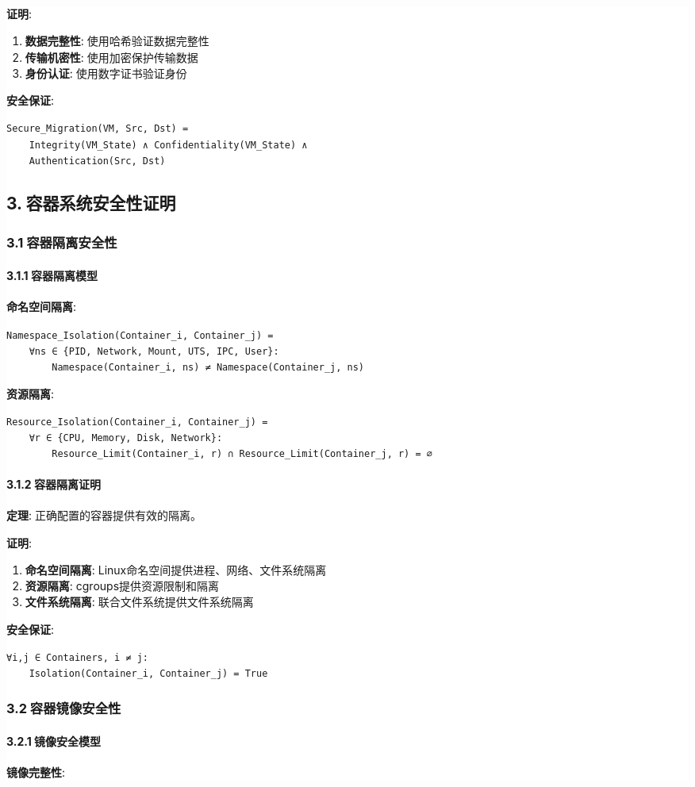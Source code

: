 **证明**:

1. **数据完整性**: 使用哈希验证数据完整性
2. **传输机密性**: 使用加密保护传输数据
3. **身份认证**: 使用数字证书验证身份

**安全保证**:

```text
Secure_Migration(VM, Src, Dst) = 
    Integrity(VM_State) ∧ Confidentiality(VM_State) ∧ 
    Authentication(Src, Dst)
```

## 3. 容器系统安全性证明

### 3.1 容器隔离安全性

#### 3.1.1 容器隔离模型

**命名空间隔离**:

```text
Namespace_Isolation(Container_i, Container_j) = 
    ∀ns ∈ {PID, Network, Mount, UTS, IPC, User}:
        Namespace(Container_i, ns) ≠ Namespace(Container_j, ns)
```

**资源隔离**:

```text
Resource_Isolation(Container_i, Container_j) = 
    ∀r ∈ {CPU, Memory, Disk, Network}:
        Resource_Limit(Container_i, r) ∩ Resource_Limit(Container_j, r) = ∅
```

#### 3.1.2 容器隔离证明

**定理**: 正确配置的容器提供有效的隔离。

**证明**:

1. **命名空间隔离**: Linux命名空间提供进程、网络、文件系统隔离
2. **资源隔离**: cgroups提供资源限制和隔离
3. **文件系统隔离**: 联合文件系统提供文件系统隔离

**安全保证**:

```text
∀i,j ∈ Containers, i ≠ j: 
    Isolation(Container_i, Container_j) = True
```

### 3.2 容器镜像安全性

#### 3.2.1 镜像安全模型

**镜像完整性**:
